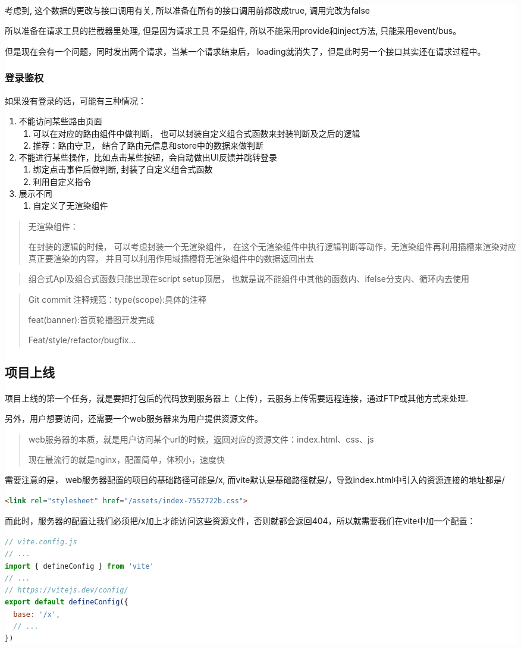 考虑到, 这个数据的更改与接口调用有关, 所以准备在所有的接口调用前都改成true, 调用完改为false

所以准备在请求工具的拦截器里处理, 但是因为请求工具 不是组件, 所以不能采用provide和inject方法, 只能采用event/bus。

但是现在会有一个问题，同时发出两个请求，当某一个请求结束后， loading就消失了，但是此时另一个接口其实还在请求过程中。

### 登录鉴权

如果没有登录的话，可能有三种情况：

1. 不能访问某些路由页面
   1. 可以在对应的路由组件中做判断， 也可以封装自定义组合式函数来封装判断及之后的逻辑
   2. 推荐：路由守卫， 结合了路由元信息和store中的数据来做判断
2. 不能进行某些操作，比如点击某些按钮，会自动做出UI反馈并跳转登录
   1. 绑定点击事件后做判断, 封装了自定义组合式函数
   2. 利用自定义指令
3. 展示不同
   1. 自定义了无渲染组件

> 无渲染组件：
>
> 在封装的逻辑的时候， 可以考虑封装一个无渲染组件， 在这个无渲染组件中执行逻辑判断等动作，无渲染组件再利用插槽来渲染对应真正要渲染的内容， 并且可以利用作用域插槽将无渲染组件中的数据返回出去

> 组合式Api及组合式函数只能出现在script setup顶层， 也就是说不能组件中其他的函数内、ifelse分支内、循环内去使用

> Git commit 注释规范：type(scope):具体的注释
>
> feat(banner):首页轮播图开发完成
>
> Feat/style/refactor/bugfix...

## 项目上线

项目上线的第一个任务，就是要把打包后的代码放到服务器上（上传），云服务上传需要远程连接，通过FTP或其他方式来处理.

另外，用户想要访问，还需要一个web服务器来为用户提供资源文件。

> web服务器的本质，就是用户访问某个url的时候，返回对应的资源文件：index.html、css、js
>
> 现在最流行的就是nginx，配置简单，体积小，速度快

需要注意的是， web服务器配置的项目的基础路径可能是/x, 而vite默认是基础路径就是/，导致index.html中引入的资源连接的地址都是/

```html
<link rel="stylesheet" href="/assets/index-7552722b.css">
```

而此时，服务器的配置让我们必须把/x加上才能访问这些资源文件，否则就都会返回404，所以就需要我们在vite中加一个配置：

```js
// vite.config.js
// ...
import { defineConfig } from 'vite'
// ...
// https://vitejs.dev/config/
export default defineConfig({
  base: '/x',
  // ...
})
```
